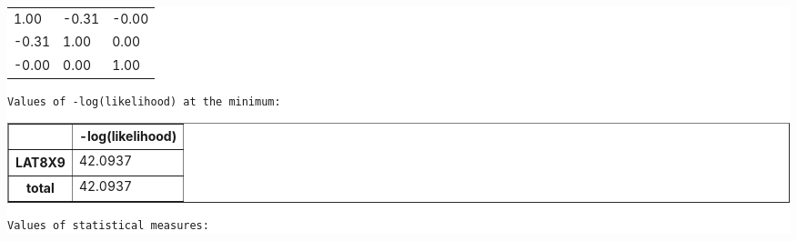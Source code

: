 <table id="table10833044880">
<tr><td>1.00</td><td>-0.31</td><td>-0.00</td></tr>
<tr><td>-0.31</td><td>1.00</td><td>0.00</td></tr>
<tr><td>-0.00</td><td>0.00</td><td>1.00</td></tr>
</table>


    
    Values of -log(likelihood) at the minimum:
    



<div>
<style scoped>
    .dataframe tbody tr th:only-of-type {
        vertical-align: middle;
    }

    .dataframe tbody tr th {
        vertical-align: top;
    }

    .dataframe thead th {
        text-align: right;
    }
</style>
<table border="1" class="dataframe">
  <thead>
    <tr style="text-align: right;">
      <th></th>
      <th>-log(likelihood)</th>
    </tr>
  </thead>
  <tbody>
    <tr>
      <th>LAT8X9</th>
      <td>42.0937</td>
    </tr>
    <tr>
      <th>total</th>
      <td>42.0937</td>
    </tr>
  </tbody>
</table>
</div>


    
    Values of statistical measures:
    



<div>
<style scoped>
    .dataframe tbody tr th:only-of-type {
        vertical-align: middle;
    }
